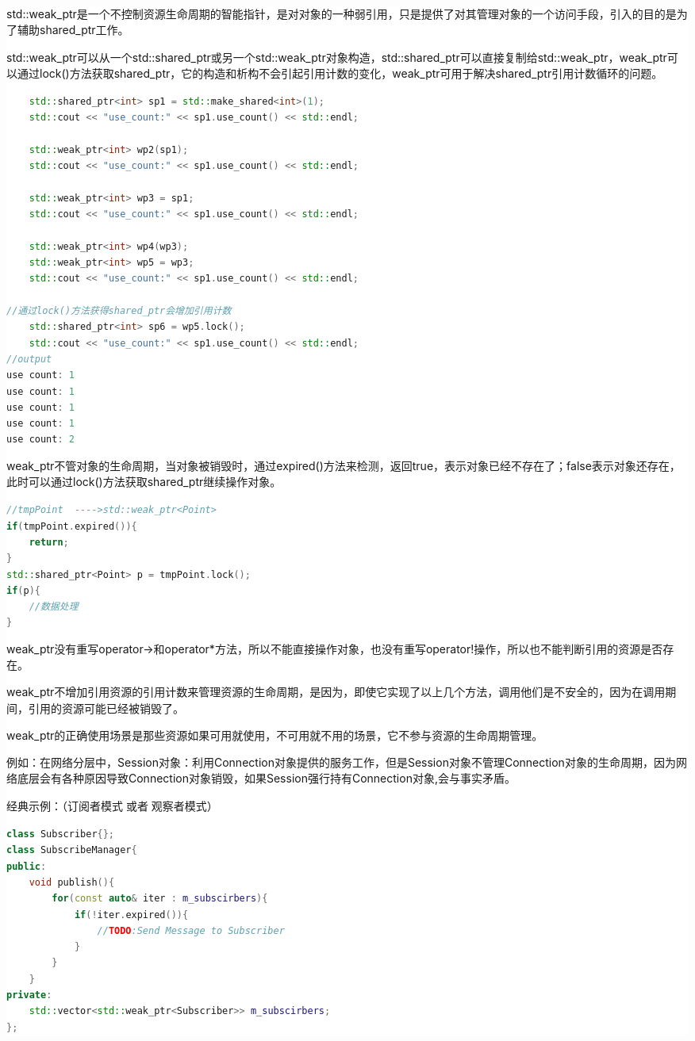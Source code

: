 std::weak_ptr是一个不控制资源生命周期的智能指针，是对对象的一种弱引用，只是提供了对其管理对象的一个访问手段，引入的目的是为了辅助shared_ptr工作。

std::weak_ptr可以从一个std::shared_ptr或另一个std::weak_ptr对象构造，std::shared_ptr可以直接复制给std::weak_ptr，weak_ptr可以通过lock()方法获取shared_ptr，它的构造和析构不会引起引用计数的变化，weak_ptr可用于解决shared_ptr引用计数循环的问题。

```C++
	std::shared_ptr<int> sp1 = std::make_shared<int>(1);
	std::cout << "use_count:" << sp1.use_count() << std::endl;
	
	std::weak_ptr<int> wp2(sp1);
	std::cout << "use_count:" << sp1.use_count() << std::endl;

	std::weak_ptr<int> wp3 = sp1;
	std::cout << "use_count:" << sp1.use_count() << std::endl;

	std::weak_ptr<int> wp4(wp3);
	std::weak_ptr<int> wp5 = wp3;
	std::cout << "use_count:" << sp1.use_count() << std::endl;

//通过lock()方法获得shared_ptr会增加引用计数
	std::shared_ptr<int> sp6 = wp5.lock();
	std::cout << "use_count:" << sp1.use_count() << std::endl;
//output
use count: 1
use count: 1
use count: 1
use count: 1
use count: 2
```

weak_ptr不管对象的生命周期，当对象被销毁时，通过expired()方法来检测，返回true，表示对象已经不存在了；false表示对象还存在，此时可以通过lock()方法获取shared_ptr继续操作对象。

```C++
//tmpPoint  ---->std::weak_ptr<Point>
if(tmpPoint.expired()){
    return;
}
std::shared_ptr<Point> p = tmpPoint.lock();
if(p){
    //数据处理
}
```

weak_ptr没有重写operator->和operator*方法，所以不能直接操作对象，也没有重写operator!操作，所以也不能判断引用的资源是否存在。

weak_ptr不增加引用资源的引用计数来管理资源的生命周期，是因为，即使它实现了以上几个方法，调用他们是不安全的，因为在调用期间，引用的资源可能已经被销毁了。

weak_ptr的正确使用场景是那些资源如果可用就使用，不可用就不用的场景，它不参与资源的生命周期管理。

例如：在网络分层中，Session对象：利用Connection对象提供的服务工作，但是Session对象不管理Connection对象的生命周期，因为网络底层会有各种原因导致Connection对象销毁，如果Session强行持有Connection对象,会与事实矛盾。

经典示例：（订阅者模式 或者 观察者模式）

```C++
class Subscriber{};
class SubscribeManager{
public:  
    void publish(){
        for(const auto& iter : m_subscirbers){
            if(!iter.expired()){
                //TODO:Send Message to Subscriber
            }
        }
    }
private:
    std::vector<std::weak_ptr<Subscriber>> m_subscirbers;
};
```